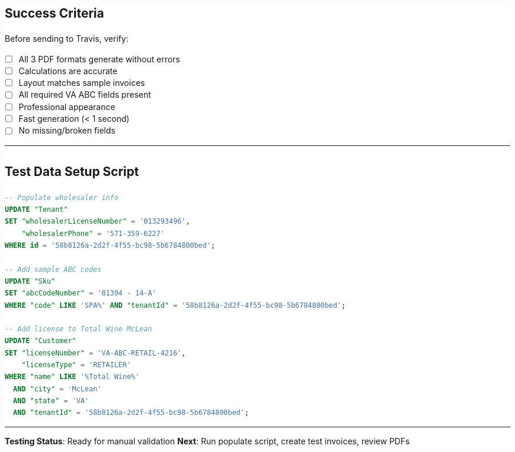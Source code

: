 
## Success Criteria

Before sending to Travis, verify:

- [ ] All 3 PDF formats generate without errors
- [ ] Calculations are accurate
- [ ] Layout matches sample invoices
- [ ] All required VA ABC fields present
- [ ] Professional appearance
- [ ] Fast generation (< 1 second)
- [ ] No missing/broken fields

---

## Test Data Setup Script

```sql
-- Populate wholesaler info
UPDATE "Tenant"
SET "wholesalerLicenseNumber" = '013293496',
    "wholesalerPhone" = '571-359-6227'
WHERE id = '58b8126a-2d2f-4f55-bc98-5b6784800bed';

-- Add sample ABC codes
UPDATE "Sku"
SET "abcCodeNumber" = '81394 - 14-A'
WHERE "code" LIKE 'SPA%' AND "tenantId" = '58b8126a-2d2f-4f55-bc98-5b6784800bed';

-- Add license to Total Wine McLean
UPDATE "Customer"
SET "licenseNumber" = 'VA-ABC-RETAIL-4216',
    "licenseType" = 'RETAILER'
WHERE "name" LIKE '%Total Wine%'
  AND "city" = 'McLean'
  AND "state" = 'VA'
  AND "tenantId" = '58b8126a-2d2f-4f55-bc98-5b6784800bed';
```

---

**Testing Status**: Ready for manual validation
**Next**: Run populate script, create test invoices, review PDFs
